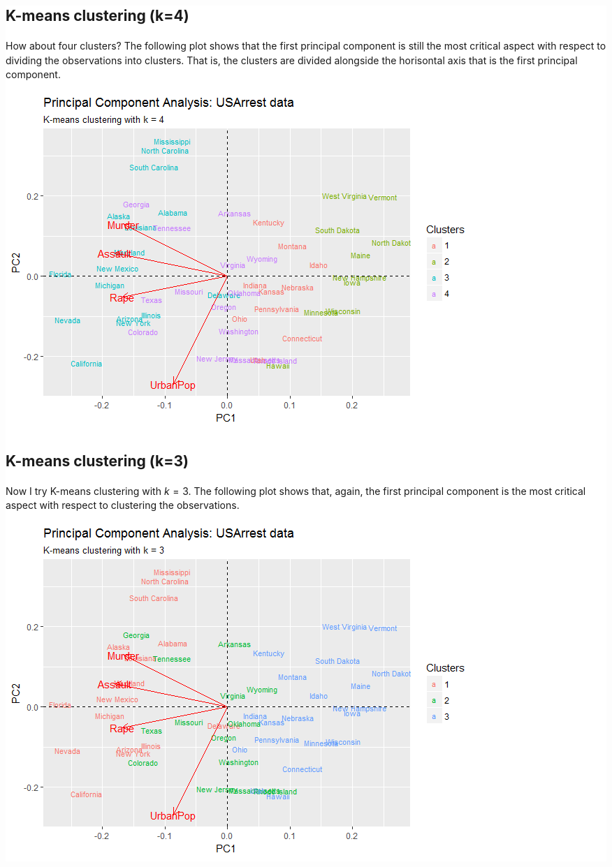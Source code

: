 K-means clustering (k=4)
------------------------

How about four clusters? The following plot shows that the first principal component is still the most critical aspect with respect to dividing the observations into clusters. That is, the clusters are divided alongside the horisontal axis that is the first principal component.

![](Kang_persp-model_PS9_files/figure-markdown_github/Part%204%20K-means%204-1.png)

K-means clustering (k=3)
------------------------

Now I try K-means clustering with *k* = 3. The following plot shows that, again, the first principal component is the most critical aspect with respect to clustering the observations.

![](Kang_persp-model_PS9_files/figure-markdown_github/Part%204%20K-means%203-1.png)
